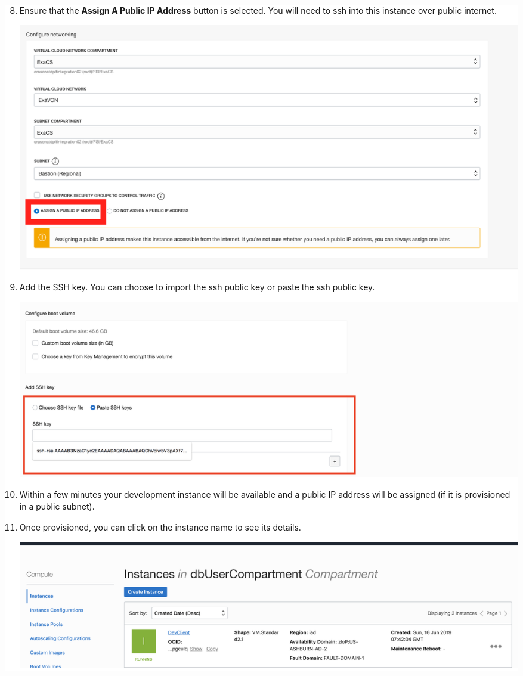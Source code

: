 8. Ensure that the **Assign A Public IP Address** button is selected. You will need to ssh into this instance over public internet.

    ![](./images/public_ip.png " ")

9. Add the SSH key. You can choose to import the ssh public key or paste the ssh public key.

    ![](./images/computekey.png " ")

10. Within a few minutes your development instance will be available and a public IP address will be assigned (if it is provisioned in a public subnet).

11. Once provisioned, you can click on the instance name to see its details.

    ![](./images/computeready.png " ")
